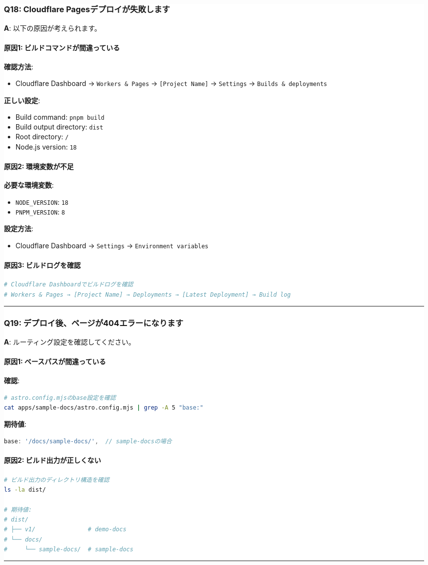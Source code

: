 ### Q18: Cloudflare Pagesデプロイが失敗します

**A**: 以下の原因が考えられます。

#### 原因1: ビルドコマンドが間違っている

**確認方法**:
- Cloudflare Dashboard → `Workers & Pages` → `[Project Name]` → `Settings` → `Builds & deployments`

**正しい設定**:
- Build command: `pnpm build`
- Build output directory: `dist`
- Root directory: `/`
- Node.js version: `18`

#### 原因2: 環境変数が不足

**必要な環境変数**:
- `NODE_VERSION`: `18`
- `PNPM_VERSION`: `8`

**設定方法**:
- Cloudflare Dashboard → `Settings` → `Environment variables`

#### 原因3: ビルドログを確認

```bash
# Cloudflare Dashboardでビルドログを確認
# Workers & Pages → [Project Name] → Deployments → [Latest Deployment] → Build log
```

---

### Q19: デプロイ後、ページが404エラーになります

**A**: ルーティング設定を確認してください。

#### 原因1: ベースパスが間違っている

**確認**:
```bash
# astro.config.mjsのbase設定を確認
cat apps/sample-docs/astro.config.mjs | grep -A 5 "base:"
```

**期待値**:
```javascript
base: '/docs/sample-docs/',  // sample-docsの場合
```

#### 原因2: ビルド出力が正しくない

```bash
# ビルド出力のディレクトリ構造を確認
ls -la dist/

# 期待値:
# dist/
# ├── v1/               # demo-docs
# └── docs/
#     └── sample-docs/  # sample-docs
```

---